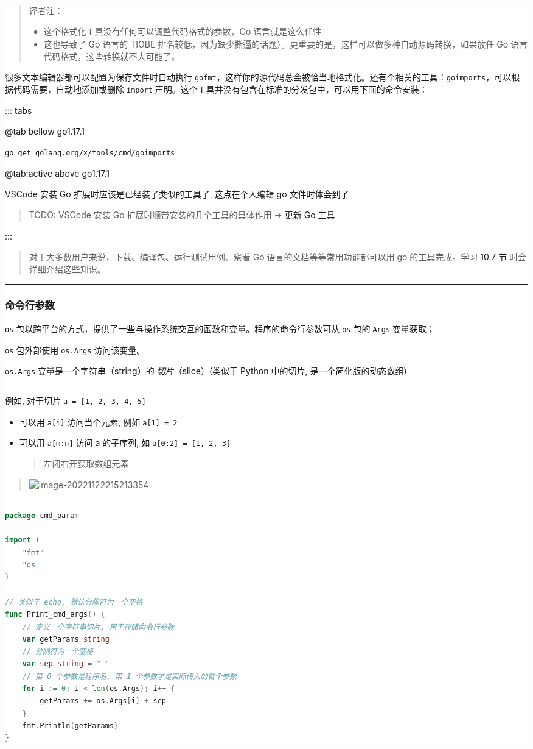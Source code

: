 > 译者注：
>
> - 这个格式化工具没有任何可以调整代码格式的参数，Go 语言就是这么任性
> - 这也导致了 Go 语言的 TIOBE 排名较低，因为缺少撕逼的话题）。更重要的是，这样可以做多种自动源码转换，如果放任 Go 语言代码格式，这些转换就不大可能了。

很多文本编辑器都可以配置为保存文件时自动执行 `gofmt`，这样你的源代码总会被恰当地格式化。还有个相关的工具：`goimports`，可以根据代码需要，自动地添加或删除 `import` 声明。这个工具并没有包含在标准的分发包中，可以用下面的命令安装：

::: tabs

@tab bellow go1.17.1

```bash
go get golang.org/x/tools/cmd/goimports
```

@tab:active above go1.17.1

VSCode 安装 Go 扩展时应该是已经装了类似的工具了, 这点在个人编辑 go 文件时体会到了

> TODO: VSCode 安装 Go 扩展时顺带安装的几个工具的具体作用 -> [更新 Go 工具](https://ayusummer.github.io/DailyNotes/Language/Go/Go.html#hello-world#%66F4%65B0%20%47%6F%20%5DE5%5177)

:::

> 对于大多数用户来说，下载、编译包、运行测试用例、察看 Go 语言的文档等等常用功能都可以用 go 的工具完成。学习 [10.7 节](https://gopl-zh.github.io/ch10/ch10-07.html) 时会详细介绍这些知识。

---

### 命令行参数

`os` 包以跨平台的方式，提供了一些与操作系统交互的函数和变量。程序的命令行参数可从 `os` 包的 `Args` 变量获取；

`os` 包外部使用 `os.Args` 访问该变量。

`os.Args` 变量是一个字符串（string）的 *切片*（slice）(类似于 Python 中的切片, 是一个简化版的动态数组)

---

例如, 对于切片 `a = [1, 2, 3, 4, 5]`

- 可以用 `a[i]` 访问当个元素, 例如 `a[1] = 2`

- 可以用 `a[m:n]` 访问 a 的子序列, 如 `a[0:2] = [1, 2, 3]`

  > 左闭右开获取数组元素

> ![image-20221122215213354](http://cdn.ayusummer233.top/img/202211222152384.png)

---

```go
package cmd_param

import (
	"fmt"
	"os"
)

// 类似于 echo, 默认分隔符为一个空格
func Print_cmd_args() {
	// 定义一个字符串切片, 用于存储命令行参数
	var getParams string
	// 分隔符为一个空格
	var sep string = " "
	// 第 0 个参数是程序名, 第 1 个参数才是实际传入的首个参数
	for i := 0; i < len(os.Args); i++ {
		getParams += os.Args[i] + sep
	}
	fmt.Println(getParams)
}

```